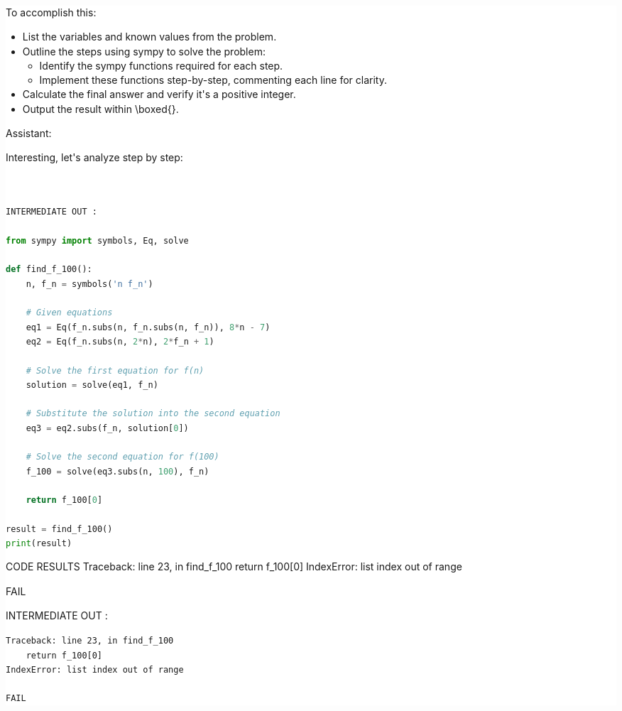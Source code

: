 To accomplish this:
- List the variables and known values from the problem.
- Outline the steps using sympy to solve the problem:
  * Identify the sympy functions required for each step.
  * Implement these functions step-by-step, commenting each line for clarity.
- Calculate the final answer and verify it's a positive integer.
- Output the result within \boxed{}.

Assistant:

Interesting, let's analyze step by step:



```python


INTERMEDIATE OUT :

from sympy import symbols, Eq, solve

def find_f_100():
    n, f_n = symbols('n f_n')

    # Given equations
    eq1 = Eq(f_n.subs(n, f_n.subs(n, f_n)), 8*n - 7)
    eq2 = Eq(f_n.subs(n, 2*n), 2*f_n + 1)

    # Solve the first equation for f(n)
    solution = solve(eq1, f_n)

    # Substitute the solution into the second equation
    eq3 = eq2.subs(f_n, solution[0])

    # Solve the second equation for f(100)
    f_100 = solve(eq3.subs(n, 100), f_n)

    return f_100[0]

result = find_f_100()
print(result)
```

CODE RESULTS Traceback: line 23, in find_f_100
    return f_100[0]
IndexError: list index out of range

FAIL


INTERMEDIATE OUT :
```output
Traceback: line 23, in find_f_100
    return f_100[0]
IndexError: list index out of range

FAIL

```
